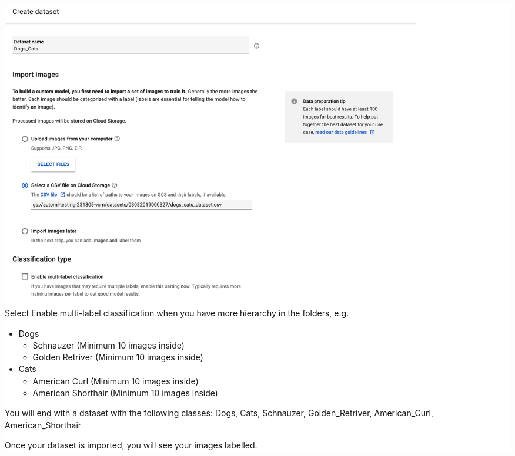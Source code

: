    <img src="./docs/images/automl.png" alt="Bucket" width="700"/>

   Select Enable multi-label classification when you have more hierarchy in the folders, e.g.

   - Dogs
     - Schnauzer (Minimum 10 images inside)
     - Golden Retriver (Minimum 10 images inside)
   - Cats
     - American Curl (Minimum 10 images inside)
     - American Shorthair (Minimum 10 images inside)

   You will end with a dataset with the following classes: Dogs, Cats, Schnauzer, Golden_Retriver, American_Curl, American_Shorthair

Once your dataset is imported, you will see your images labelled.
